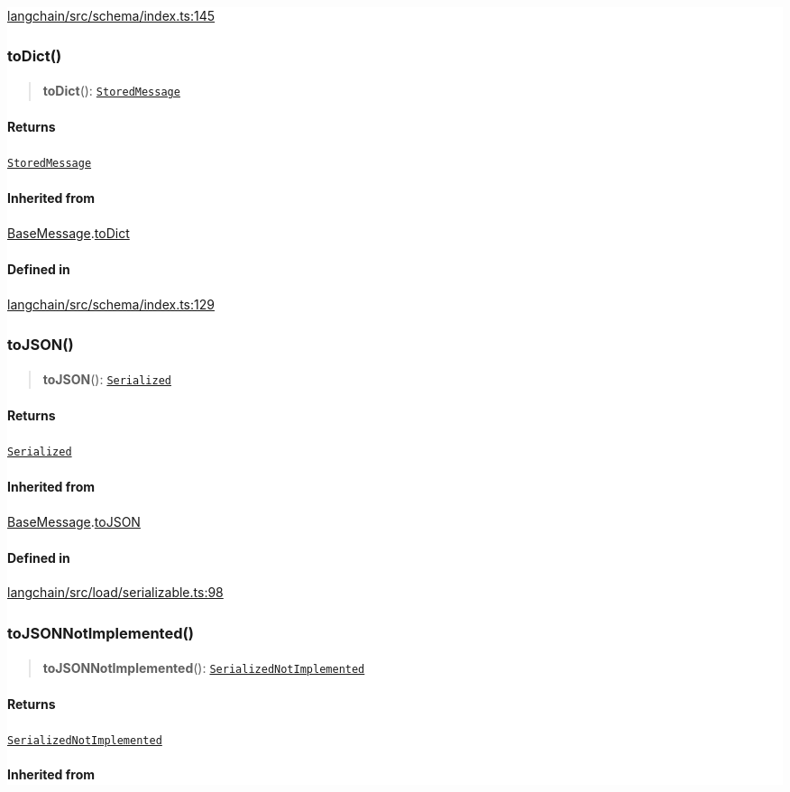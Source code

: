 [langchain/src/schema/index.ts:145](https://github.com/hwchase17/langchainjs/blob/46e1734/langchain/src/schema/index.ts#L145)

### toDict()[​](#todict "Direct link to toDict()")

> **toDict**(): [`StoredMessage`](/docs/api/schema/interfaces/StoredMessage)

#### Returns[​](#returns-6 "Direct link to Returns")

[`StoredMessage`](/docs/api/schema/interfaces/StoredMessage)

#### Inherited from[​](#inherited-from-15 "Direct link to Inherited from")

[BaseMessage](/docs/api/schema/classes/BaseMessage).[toDict](/docs/api/schema/classes/BaseMessage#todict)

#### Defined in[​](#defined-in-16 "Direct link to Defined in")

[langchain/src/schema/index.ts:129](https://github.com/hwchase17/langchainjs/blob/46e1734/langchain/src/schema/index.ts#L129)

### toJSON()[​](#tojson "Direct link to toJSON()")

> **toJSON**(): [`Serialized`](/docs/api/load_serializable/types/Serialized)

#### Returns[​](#returns-7 "Direct link to Returns")

[`Serialized`](/docs/api/load_serializable/types/Serialized)

#### Inherited from[​](#inherited-from-16 "Direct link to Inherited from")

[BaseMessage](/docs/api/schema/classes/BaseMessage).[toJSON](/docs/api/schema/classes/BaseMessage#tojson)

#### Defined in[​](#defined-in-17 "Direct link to Defined in")

[langchain/src/load/serializable.ts:98](https://github.com/hwchase17/langchainjs/blob/46e1734/langchain/src/load/serializable.ts#L98)

### toJSONNotImplemented()[​](#tojsonnotimplemented "Direct link to toJSONNotImplemented()")

> **toJSONNotImplemented**(): [`SerializedNotImplemented`](/docs/api/load_serializable/interfaces/SerializedNotImplemented)

#### Returns[​](#returns-8 "Direct link to Returns")

[`SerializedNotImplemented`](/docs/api/load_serializable/interfaces/SerializedNotImplemented)

#### Inherited from[​](#inherited-from-17 "Direct link to Inherited from")
